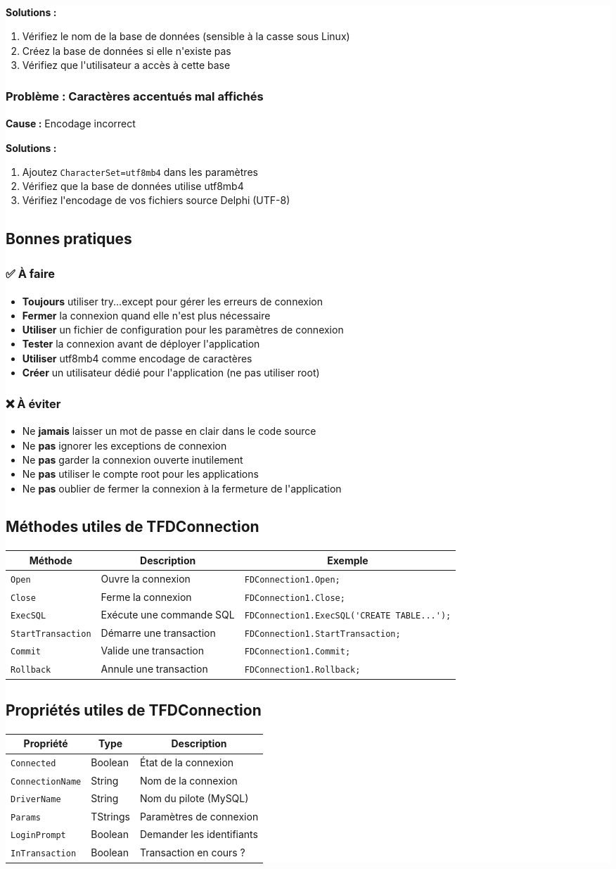 **Solutions :**
1. Vérifiez le nom de la base de données (sensible à la casse sous Linux)
2. Créez la base de données si elle n'existe pas
3. Vérifiez que l'utilisateur a accès à cette base

### Problème : Caractères accentués mal affichés

**Cause :** Encodage incorrect

**Solutions :**
1. Ajoutez `CharacterSet=utf8mb4` dans les paramètres
2. Vérifiez que la base de données utilise utf8mb4
3. Vérifiez l'encodage de vos fichiers source Delphi (UTF-8)

## Bonnes pratiques

### ✅ À faire

- **Toujours** utiliser try...except pour gérer les erreurs de connexion
- **Fermer** la connexion quand elle n'est plus nécessaire
- **Utiliser** un fichier de configuration pour les paramètres de connexion
- **Tester** la connexion avant de déployer l'application
- **Utiliser** utf8mb4 comme encodage de caractères
- **Créer** un utilisateur dédié pour l'application (ne pas utiliser root)

### ❌ À éviter

- Ne **jamais** laisser un mot de passe en clair dans le code source
- Ne **pas** ignorer les exceptions de connexion
- Ne **pas** garder la connexion ouverte inutilement
- Ne **pas** utiliser le compte root pour les applications
- Ne **pas** oublier de fermer la connexion à la fermeture de l'application

## Méthodes utiles de TFDConnection

| Méthode | Description | Exemple |
|---------|-------------|---------|
| `Open` | Ouvre la connexion | `FDConnection1.Open;` |
| `Close` | Ferme la connexion | `FDConnection1.Close;` |
| `ExecSQL` | Exécute une commande SQL | `FDConnection1.ExecSQL('CREATE TABLE...');` |
| `StartTransaction` | Démarre une transaction | `FDConnection1.StartTransaction;` |
| `Commit` | Valide une transaction | `FDConnection1.Commit;` |
| `Rollback` | Annule une transaction | `FDConnection1.Rollback;` |

## Propriétés utiles de TFDConnection

| Propriété | Type | Description |
|-----------|------|-------------|
| `Connected` | Boolean | État de la connexion |
| `ConnectionName` | String | Nom de la connexion |
| `DriverName` | String | Nom du pilote (MySQL) |
| `Params` | TStrings | Paramètres de connexion |
| `LoginPrompt` | Boolean | Demander les identifiants |
| `InTransaction` | Boolean | Transaction en cours ? |
